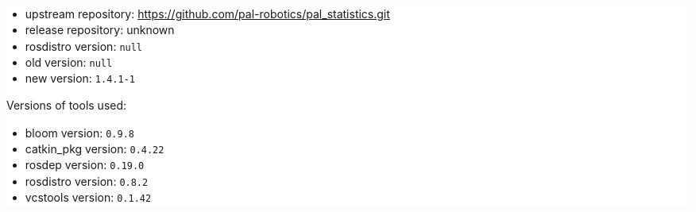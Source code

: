 - upstream repository: https://github.com/pal-robotics/pal_statistics.git
- release repository: unknown
- rosdistro version: `null`
- old version: `null`
- new version: `1.4.1-1`

Versions of tools used:

- bloom version: `0.9.8`
- catkin_pkg version: `0.4.22`
- rosdep version: `0.19.0`
- rosdistro version: `0.8.2`
- vcstools version: `0.1.42`


